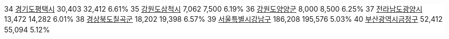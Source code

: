   <tr class="item">
    <td>34</td>
    <td><a href="/apt/경기도평택시">경기도평택시</a></td>
    <td>30,403</td>
    <td>32,412</td>
    <td>6.61%</td>
  </tr>

  <tr class="item">
    <td>35</td>
    <td><a href="/apt/강원도삼척시">강원도삼척시</a></td>
    <td>7,062</td>
    <td>7,500</td>
    <td>6.19%</td>
  </tr>

  <tr class="item">
    <td>36</td>
    <td><a href="/apt/강원도양양군">강원도양양군</a></td>
    <td>8,000</td>
    <td>8,500</td>
    <td>6.25%</td>
  </tr>

  <tr class="item">
    <td>37</td>
    <td><a href="/apt/전라남도광양시">전라남도광양시</a></td>
    <td>13,472</td>
    <td>14,282</td>
    <td>6.01%</td>
  </tr>

  <tr class="item">
    <td>38</td>
    <td><a href="/apt/경상북도칠곡군">경상북도칠곡군</a></td>
    <td>18,202</td>
    <td>19,398</td>
    <td>6.57%</td>
  </tr>

  <tr class="item">
    <td>39</td>
    <td><a href="/apt/서울특별시강남구">서울특별시강남구</a></td>
    <td>186,208</td>
    <td>195,576</td>
    <td>5.03%</td>
  </tr>

  <tr class="item">
    <td>40</td>
    <td><a href="/apt/부산광역시금정구">부산광역시금정구</a></td>
    <td>52,412</td>
    <td>55,094</td>
    <td>5.12%</td>
  </tr>
